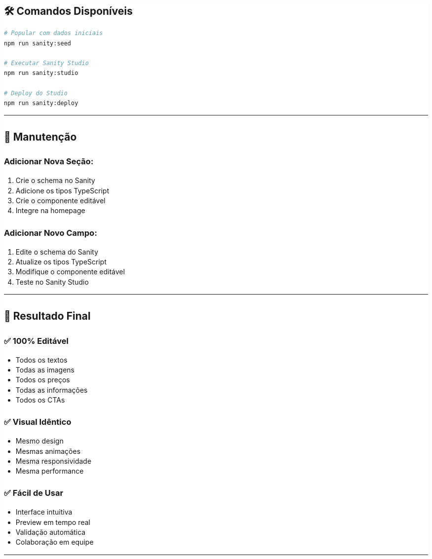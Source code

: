 
## 🛠️ Comandos Disponíveis

```bash
# Popular com dados iniciais
npm run sanity:seed

# Executar Sanity Studio
npm run sanity:studio

# Deploy do Studio
npm run sanity:deploy
```

---

## 🔧 Manutenção

### Adicionar Nova Seção:
1. Crie o schema no Sanity
2. Adicione os tipos TypeScript
3. Crie o componente editável
4. Integre na homepage

### Adicionar Novo Campo:
1. Edite o schema do Sanity
2. Atualize os tipos TypeScript
3. Modifique o componente editável
4. Teste no Sanity Studio

---

## 🎉 Resultado Final

### ✅ 100% Editável
- Todos os textos
- Todas as imagens
- Todos os preços
- Todas as informações
- Todos os CTAs

### ✅ Visual Idêntico
- Mesmo design
- Mesmas animações
- Mesma responsividade
- Mesma performance

### ✅ Fácil de Usar
- Interface intuitiva
- Preview em tempo real
- Validação automática
- Colaboração em equipe

---